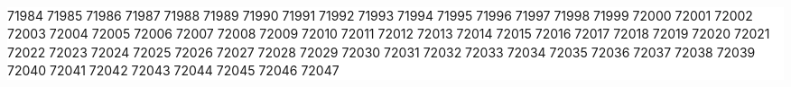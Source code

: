 71984
71985
71986
71987
71988
71989
71990
71991
71992
71993
71994
71995
71996
71997
71998
71999
72000
72001
72002
72003
72004
72005
72006
72007
72008
72009
72010
72011
72012
72013
72014
72015
72016
72017
72018
72019
72020
72021
72022
72023
72024
72025
72026
72027
72028
72029
72030
72031
72032
72033
72034
72035
72036
72037
72038
72039
72040
72041
72042
72043
72044
72045
72046
72047